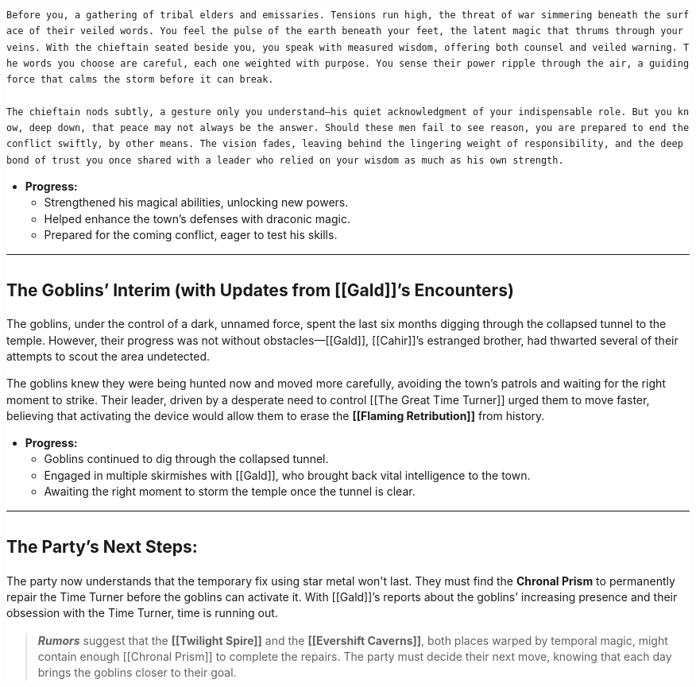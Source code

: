     Before you, a gathering of tribal elders and emissaries. Tensions run high, the threat of war simmering beneath the surface of their veiled words. You feel the pulse of the earth beneath your feet, the latent magic that thrums through your veins. With the chieftain seated beside you, you speak with measured wisdom, offering both counsel and veiled warning. The words you choose are careful, each one weighted with purpose. You sense their power ripple through the air, a guiding force that calms the storm before it can break.

    The chieftain nods subtly, a gesture only you understand—his quiet acknowledgment of your indispensable role. But you know, deep down, that peace may not always be the answer. Should these men fail to see reason, you are prepared to end the conflict swiftly, by other means. The vision fades, leaving behind the lingering weight of responsibility, and the deep bond of trust you once shared with a leader who relied on your wisdom as much as his own strength.

- **Progress:**
  - Strengthened his magical abilities, unlocking new powers.
  - Helped enhance the town’s defenses with draconic magic.
  - Prepared for the coming conflict, eager to test his skills.

---

## The Goblins’ Interim (with Updates from [[Gald]]’s Encounters)

The goblins, under the control of a dark, unnamed force, spent the last six months digging through the collapsed tunnel to the temple. However, their progress was not without obstacles—[[Gald]], [[Cahir]]’s estranged brother, had thwarted several of their attempts to scout the area undetected.

The goblins knew they were being hunted now and moved more carefully, avoiding the town’s patrols and waiting for the right moment to strike. Their leader, driven by a desperate need to control [[The Great Time Turner]] urged them to move faster, believing that activating the device would allow them to erase the **[[Flaming Retribution]]** from history.

- **Progress:**
  - Goblins continued to dig through the collapsed tunnel.
  - Engaged in multiple skirmishes with [[Gald]], who brought back vital intelligence to the town.
  - Awaiting the right moment to storm the temple once the tunnel is clear.

---

## The Party’s Next Steps:

The party now understands that the temporary fix using star metal won't last. They must find the **Chronal Prism** to permanently repair the Time Turner before the goblins can activate it. With [[Gald]]’s reports about the goblins’ increasing presence and their obsession with the Time Turner, time is running out.

> ***Rumors*** suggest that the **[[Twilight Spire]]** and the **[[Evershift Caverns]]**, both places warped by temporal magic, might contain enough [[Chronal Prism]] to complete the repairs. The party must decide their next move, knowing that each day brings the goblins closer to their goal.